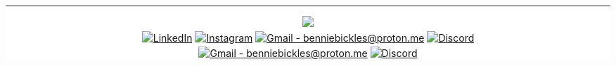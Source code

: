 ______________________________________________________

<div align="center">
	<div>
	<img height="222em" src="https://zupimages.net/up/22/37/w8q5.png">
	</div>
	<div>
	<div>
    	</div> 
    	<div>
  	<a href="https://www.youtube.com/watch?v=bpmeHdOvoX0" target="_blank"><img align="center" alt="LinkedIn" height="60" src="https://user-images.githubusercontent.com/81205527/157161849-01a9df02-bf32-45be-add4-122bc40b48cf.png"></a>
	<a href="https://youtu.be/GJ0mO8P37Eg" target="_blank"><img align="center" alt="Instagram" height="60" src="https://user-images.githubusercontent.com/81205527/157161841-19ec3ab2-2c8f-4ec0-8b9d-3cd885256098.png"></a>
	<a href = "https://youtu.be/_yrkWU6TDwQ"> <img align="center" alt="Gmail - benniebickles@proton.me" height="60" src="https://user-images.githubusercontent.com/81205527/157161831-eb9dffee-404b-4ffe-b0af-34671219f7fb.png"></a>
	<a href="https://youtu.be/2k0SmqbBIpQ" target="_blank"><img align="center" alt="Discord" height="60" src="https://user-images.githubusercontent.com/81205527/157161820-de88dc63-61a3-4c9f-9445-07ac98bf0bc2.png"></a>
	</div>
</div>
	<a href = "https://youtu.be/_yrkWU6TDwQ"> <img align="center" alt="Gmail - benniebickles@proton.me" height="60" src="https://user-images.githubusercontent.com/81205527/157161831-eb9dffee-404b-4ffe-b0af-34671219f7fb.png"></a>
	<a href="https://youtu.be/2k0SmqbBIpQ" target="_blank"><img align="center" alt="Discord" height="60" src="https://user-images.githubusercontent.com/81205527/157161820-de88dc63-61a3-4c9f-9445-07ac98bf0bc2.png"></a>
	</div>
</div>

